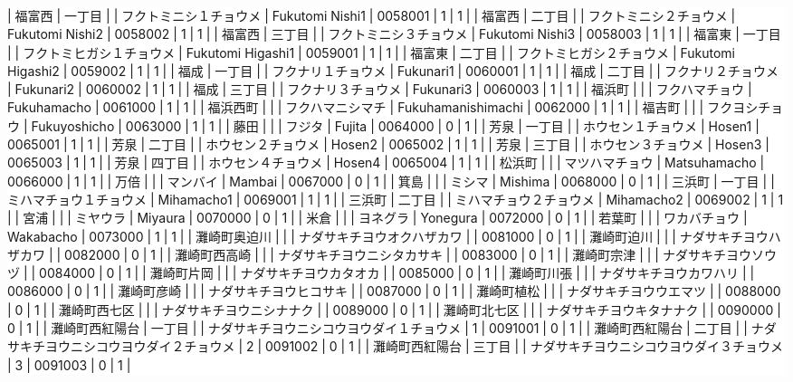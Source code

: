 | 福富西 | 一丁目 |  | フクトミニシ１チョウメ | Fukutomi Nishi1 | 0058001 | 1 | 1 |
| 福富西 | 二丁目 |  | フクトミニシ２チョウメ | Fukutomi Nishi2 | 0058002 | 1 | 1 |
| 福富西 | 三丁目 |  | フクトミニシ３チョウメ | Fukutomi Nishi3 | 0058003 | 1 | 1 |
| 福富東 | 一丁目 |  | フクトミヒガシ１チョウメ | Fukutomi Higashi1 | 0059001 | 1 | 1 |
| 福富東 | 二丁目 |  | フクトミヒガシ２チョウメ | Fukutomi Higashi2 | 0059002 | 1 | 1 |
| 福成 | 一丁目 |  | フクナリ１チョウメ | Fukunari1 | 0060001 | 1 | 1 |
| 福成 | 二丁目 |  | フクナリ２チョウメ | Fukunari2 | 0060002 | 1 | 1 |
| 福成 | 三丁目 |  | フクナリ３チョウメ | Fukunari3 | 0060003 | 1 | 1 |
| 福浜町 |  |  | フクハマチョウ | Fukuhamacho | 0061000 | 1 | 1 |
| 福浜西町 |  |  | フクハマニシマチ | Fukuhamanishimachi | 0062000 | 1 | 1 |
| 福吉町 |  |  | フクヨシチョウ | Fukuyoshicho | 0063000 | 1 | 1 |
| 藤田 |  |  | フジタ | Fujita | 0064000 | 0 | 1 |
| 芳泉 | 一丁目 |  | ホウセン１チョウメ | Hosen1 | 0065001 | 1 | 1 |
| 芳泉 | 二丁目 |  | ホウセン２チョウメ | Hosen2 | 0065002 | 1 | 1 |
| 芳泉 | 三丁目 |  | ホウセン３チョウメ | Hosen3 | 0065003 | 1 | 1 |
| 芳泉 | 四丁目 |  | ホウセン４チョウメ | Hosen4 | 0065004 | 1 | 1 |
| 松浜町 |  |  | マツハマチョウ | Matsuhamacho | 0066000 | 1 | 1 |
| 万倍 |  |  | マンバイ | Mambai | 0067000 | 0 | 1 |
| 箕島 |  |  | ミシマ | Mishima | 0068000 | 0 | 1 |
| 三浜町 | 一丁目 |  | ミハマチョウ１チョウメ | Mihamacho1 | 0069001 | 1 | 1 |
| 三浜町 | 二丁目 |  | ミハマチョウ２チョウメ | Mihamacho2 | 0069002 | 1 | 1 |
| 宮浦 |  |  | ミヤウラ | Miyaura | 0070000 | 0 | 1 |
| 米倉 |  |  | ヨネグラ | Yonegura | 0072000 | 0 | 1 |
| 若葉町 |  |  | ワカバチョウ | Wakabacho | 0073000 | 1 | 1 |
| 灘崎町奥迫川 |  |  | ナダサキチヨウオクハザカワ |  | 0081000 | 0 | 1 |
| 灘崎町迫川 |  |  | ナダサキチヨウハザカワ |  | 0082000 | 0 | 1 |
| 灘崎町西高崎 |  |  | ナダサキチヨウニシタカサキ |  | 0083000 | 0 | 1 |
| 灘崎町宗津 |  |  | ナダサキチヨウソウヅ |  | 0084000 | 0 | 1 |
| 灘崎町片岡 |  |  | ナダサキチヨウカタオカ |  | 0085000 | 0 | 1 |
| 灘崎町川張 |  |  | ナダサキチヨウカワハリ |  | 0086000 | 0 | 1 |
| 灘崎町彦崎 |  |  | ナダサキチヨウヒコサキ |  | 0087000 | 0 | 1 |
| 灘崎町植松 |  |  | ナダサキチヨウウエマツ |  | 0088000 | 0 | 1 |
| 灘崎町西七区 |  |  | ナダサキチヨウニシナナク |  | 0089000 | 0 | 1 |
| 灘崎町北七区 |  |  | ナダサキチヨウキタナナク |  | 0090000 | 0 | 1 |
| 灘崎町西紅陽台 | 一丁目 |  | ナダサキチヨウニシコウヨウダイ１チョウメ | 1 | 0091001 | 0 | 1 |
| 灘崎町西紅陽台 | 二丁目 |  | ナダサキチヨウニシコウヨウダイ２チョウメ | 2 | 0091002 | 0 | 1 |
| 灘崎町西紅陽台 | 三丁目 |  | ナダサキチヨウニシコウヨウダイ３チョウメ | 3 | 0091003 | 0 | 1 |
